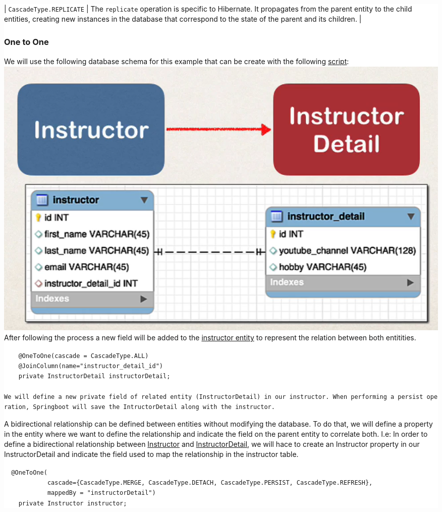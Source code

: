 | `CascadeType.REPLICATE` | The `replicate` operation is specific to Hibernate. It propagates from the parent entity to the child entities, creating new instances in the database that correspond to the state of the parent and its children.                        |


### One to One
We will use the following database schema for this example that can be create with the following [script](https://github.com/carlosreyplanelles/Spring-Hibernate-for-Beginners/blob/main/03-spring-boot-hibernate-jpa-CRUD/00-jpa-advanced-mappings-database-scripts/hb-01-one-to-one-uni/create-db.sql):
![Schema](https://github.com/carlosreyplanelles/Spring-Hibernate-for-Beginners/blob/main/images/Screenshot_1.png)
After following the process a new field will be added to the [instructor entity](https://github.com/carlosreyplanelles/Spring-Hibernate-for-Beginners/blob/main/03-spring-boot-hibernate-jpa-CRUD/02-jpa-one-to-one-uni/src/main/java/com/example/cruddemo/entity/Instructor.java) to represent the relation between both entitities.
```
    @OneToOne(cascade = CascadeType.ALL)
    @JoinColumn(name="instructor_detail_id")
    private InstructorDetail instructorDetail;

We will define a new private field of related entity (InstructorDetail) in our instructor. When performing a persist operation, Springboot will save the IntructorDetail along with the instructor.
```

A bidirectional relationship  can be defined between entities without modifying the database. To do that, we will define a property in the entity where we want to define the relationship and indicate the field on the parent entity to correlate both. 
I.e: In order to define a bidirectional relationship between [Instructor]() and [InstructorDetail](), we will hace to create an Instructor property in our InstructorDetail and indicate the field used to map the relationship in the instructor table.
```
  @OneToOne(
            cascade={CascadeType.MERGE, CascadeType.DETACH, CascadeType.PERSIST, CascadeType.REFRESH},
            mappedBy = "instructorDetail")
    private Instructor instructor;
```
